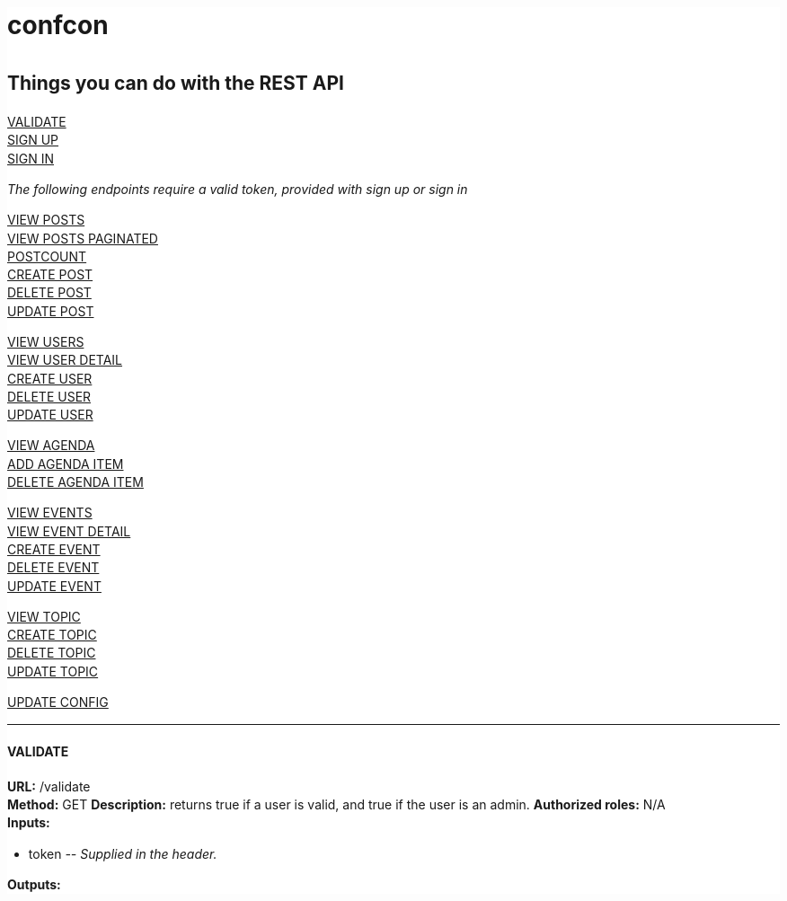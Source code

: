 # confcon

## Things you can do with the REST API

[VALIDATE](#validate)  
[SIGN UP](#signup)  
[SIGN IN](#signin)  

*The following endpoints require a valid token, provided with sign up or sign in*

[VIEW POSTS](#viewposts)  
[VIEW POSTS PAGINATED](#viewpostspaginated)  
[POSTCOUNT](#postcount)  
[CREATE POST](#createpost)  
[DELETE POST](#deletepost)  
[UPDATE POST](#updatepost)  

[VIEW USERS](#viewusers)  
[VIEW USER DETAIL](#viewuserdetail)  
[CREATE USER](#createuser)  
[DELETE USER](#deleteuser)  
[UPDATE USER](#updateuser)  

[VIEW AGENDA](#viewagenda)  
[ADD AGENDA ITEM](#addagendaitem)  
[DELETE AGENDA ITEM](#deleteagendaitem)  

[VIEW EVENTS](#viewevents)  
[VIEW EVENT DETAIL](#vieweventdetail)  
[CREATE EVENT](#createevent)  
[DELETE EVENT](#deleteevent)  
[UPDATE EVENT](#updateevent)  

[VIEW TOPIC](#viewtopic)  
[CREATE TOPIC](#createtopic)  
[DELETE TOPIC](#deletetopic)   
[UPDATE TOPIC](#updatetopic)  

[UPDATE CONFIG](#updateconfig)  

___

<a name="validate"></a>  
#### VALIDATE  
__URL:__ /validate  
__Method:__ GET
__Description:__ returns true if a user is valid, and true if the user is an admin.
__Authorized roles:__ N/A  
__Inputs:__

- token *-- Supplied in the header.*  

__Outputs:__
